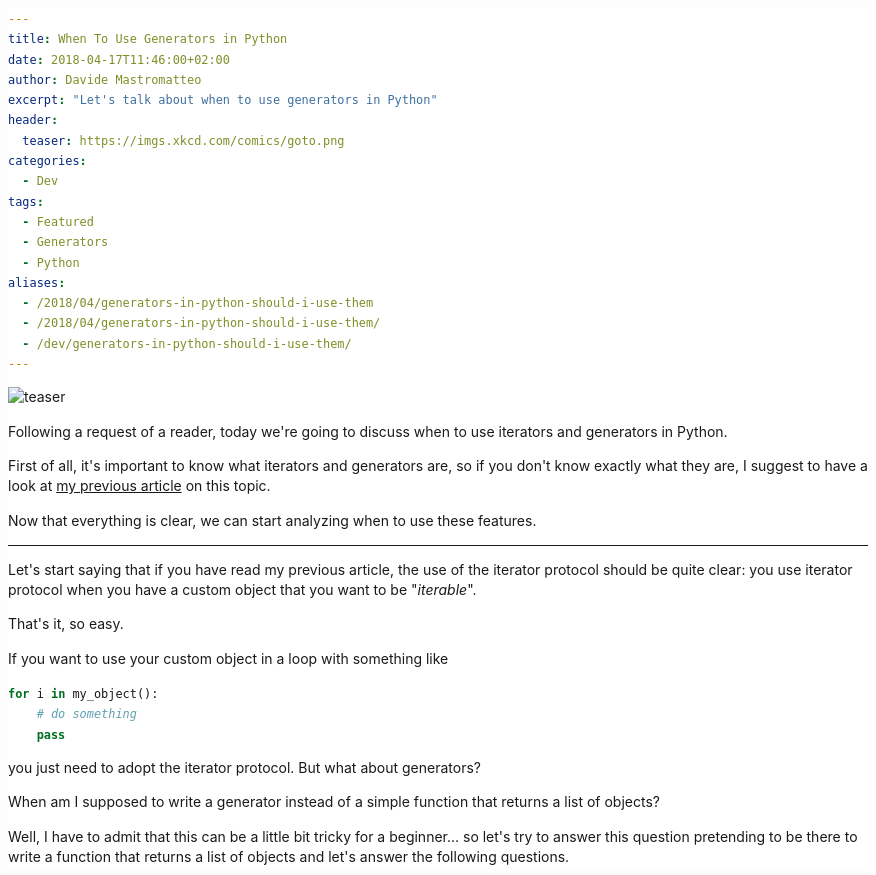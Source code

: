 ```yaml
---
title: When To Use Generators in Python
date: 2018-04-17T11:46:00+02:00
author: Davide Mastromatteo
excerpt: "Let's talk about when to use generators in Python"
header:
  teaser: https://imgs.xkcd.com/comics/goto.png
categories:
  - Dev
tags:
  - Featured
  - Generators
  - Python
aliases:
  - /2018/04/generators-in-python-should-i-use-them
  - /2018/04/generators-in-python-should-i-use-them/
  - /dev/generators-in-python-should-i-use-them/
---
```

![teaser](https://imgs.xkcd.com/comics/goto.png)

Following a request of a reader, today we're going to discuss when to use iterators and generators in Python.

First of all, it's important to know what iterators and generators are, so if you don't know exactly what they are, I suggest to have a look at [my previous article](https://www.thepythoncorner.com/2016/11/iterators-and-generators-in-python/) on this topic.

Now that everything is clear, we can start analyzing when to use these features.

---

Let's start saying that if you have read my previous article, the use of the iterator protocol should be quite clear: you use iterator protocol when you have a custom object that you want to be "*iterable*".

That's it, so easy.

If you want to use your custom object in a loop with something like

```python
for i in my_object():
    # do something
    pass
```

you just need to adopt the iterator protocol.
But what about generators?

When am I supposed to write a generator instead of a simple function that returns a list of objects?

Well, I have to admit that this can be a little bit tricky for a beginner... so let's try to answer this question pretending to be there to write a function that returns a list of objects and let's answer the following questions.
